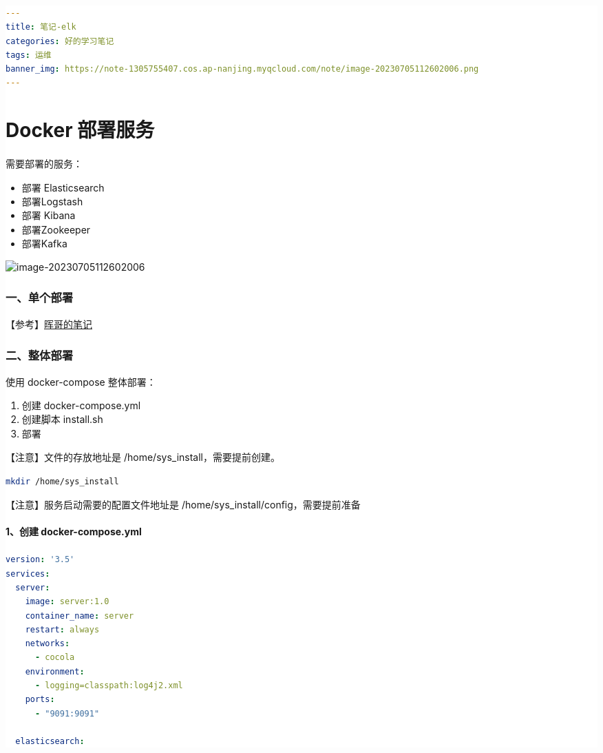 ```yaml
---
title: 笔记-elk
categories: 好的学习笔记
tags: 运维
banner_img: https://note-1305755407.cos.ap-nanjing.myqcloud.com/note/image-20230705112602006.png
---
```




# Docker 部署服务

需要部署的服务：

* 部署 Elasticsearch
* 部署Logstash
* 部署 Kibana
* 部署Zookeeper
* 部署Kafka



![image-20230705112602006](https://note-1305755407.cos.ap-nanjing.myqcloud.com/note/image-20230705112602006.png)



### 一、单个部署

【参考】[晖哥的笔记](https://note.youdao.com/ynoteshare/index.html?id=b3fbb1961a85c7511924961053b10938&type=note&_time=1688452121644)



### 二、整体部署

使用 docker-compose 整体部署：

1. 创建 docker-compose.yml
2. 创建脚本 install.sh
3. 部署



【注意】文件的存放地址是 /home/sys_install，需要提前创建。

~~~bash
mkdir /home/sys_install
~~~

【注意】服务启动需要的配置文件地址是 /home/sys_install/config，需要提前准备





#### 1、创建 docker-compose.yml

``` yaml
version: '3.5'
services:
  server:
    image: server:1.0
    container_name: server
    restart: always
    networks:
      - cocola
    environment:
      - logging=classpath:log4j2.xml
    ports:
      - "9091:9091"  

  elasticsearch:
```